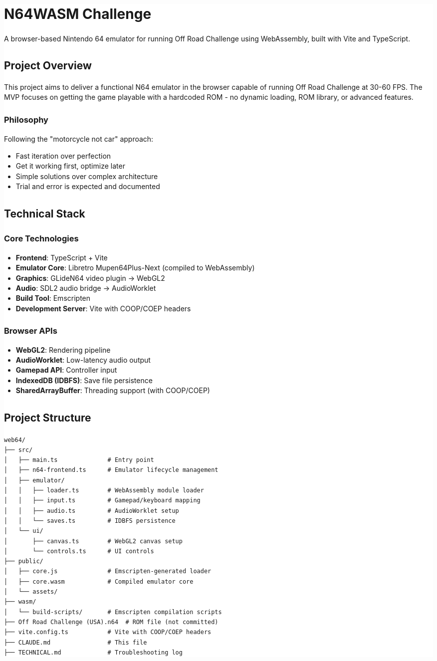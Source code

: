 # N64WASM Challenge

A browser-based Nintendo 64 emulator for running Off Road Challenge using WebAssembly, built with Vite and TypeScript.

## Project Overview

This project aims to deliver a functional N64 emulator in the browser capable of running Off Road Challenge at 30-60 FPS. The MVP focuses on getting the game playable with a hardcoded ROM - no dynamic loading, ROM library, or advanced features.

### Philosophy

Following the "motorcycle not car" approach:
- Fast iteration over perfection
- Get it working first, optimize later
- Simple solutions over complex architecture
- Trial and error is expected and documented

## Technical Stack

### Core Technologies
- **Frontend**: TypeScript + Vite
- **Emulator Core**: Libretro Mupen64Plus-Next (compiled to WebAssembly)
- **Graphics**: GLideN64 video plugin → WebGL2
- **Audio**: SDL2 audio bridge → AudioWorklet
- **Build Tool**: Emscripten
- **Development Server**: Vite with COOP/COEP headers

### Browser APIs
- **WebGL2**: Rendering pipeline
- **AudioWorklet**: Low-latency audio output
- **Gamepad API**: Controller input
- **IndexedDB (IDBFS)**: Save file persistence
- **SharedArrayBuffer**: Threading support (with COOP/COEP)

## Project Structure

```
web64/
├── src/
│   ├── main.ts              # Entry point
│   ├── n64-frontend.ts      # Emulator lifecycle management
│   ├── emulator/
│   │   ├── loader.ts        # WebAssembly module loader
│   │   ├── input.ts         # Gamepad/keyboard mapping
│   │   ├── audio.ts         # AudioWorklet setup
│   │   └── saves.ts         # IDBFS persistence
│   └── ui/
│       ├── canvas.ts        # WebGL2 canvas setup
│       └── controls.ts      # UI controls
├── public/
│   ├── core.js              # Emscripten-generated loader
│   ├── core.wasm            # Compiled emulator core
│   └── assets/
├── wasm/
│   └── build-scripts/       # Emscripten compilation scripts
├── Off Road Challenge (USA).n64  # ROM file (not committed)
├── vite.config.ts           # Vite with COOP/COEP headers
├── CLAUDE.md                # This file
├── TECHNICAL.md             # Troubleshooting log
```